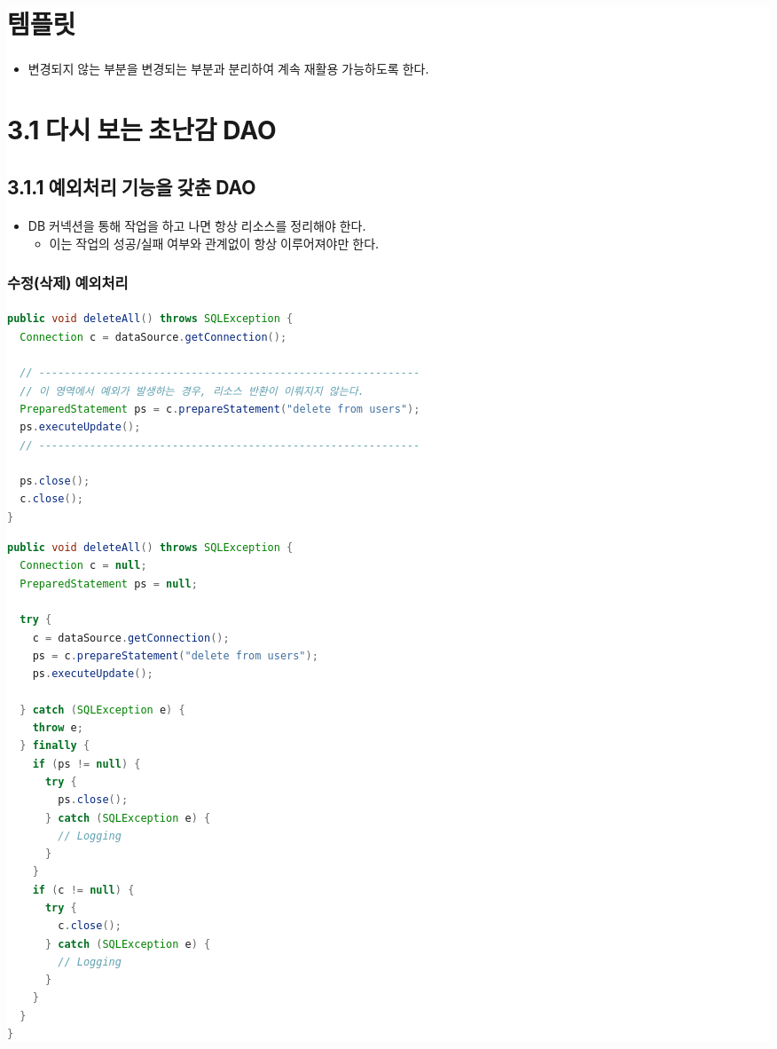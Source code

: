 # 템플릿

- 변경되지 않는 부분을 변경되는 부분과 분리하여 계속 재활용 가능하도록 한다.

# 3.1 다시 보는 초난감 DAO

## 3.1.1 예외처리 기능을 갖춘 DAO

- DB 커넥션을 통해 작업을 하고 나면 항상 리소스를 정리해야 한다.
  - 이는 작업의 성공/실패 여부와 관계없이 항상 이루어져야만 한다.

### 수정(삭제) 예외처리

```java
public void deleteAll() throws SQLException {
  Connection c = dataSource.getConnection();

  // ------------------------------------------------------------
  // 이 영역에서 예외가 발생하는 경우, 리소스 반환이 이뤄지지 않는다.
  PreparedStatement ps = c.prepareStatement("delete from users");
  ps.executeUpdate();
  // ------------------------------------------------------------

  ps.close();
  c.close();
}
```

```java
public void deleteAll() throws SQLException {
  Connection c = null;
  PreparedStatement ps = null;

  try {
    c = dataSource.getConnection();
    ps = c.prepareStatement("delete from users");
    ps.executeUpdate();

  } catch (SQLException e) {
    throw e;
  } finally {
    if (ps != null) {
      try {
        ps.close();
      } catch (SQLException e) {
        // Logging
      }
    }
    if (c != null) {
      try {
        c.close();
      } catch (SQLException e) {
        // Logging
      }
    }
  }
}
```
